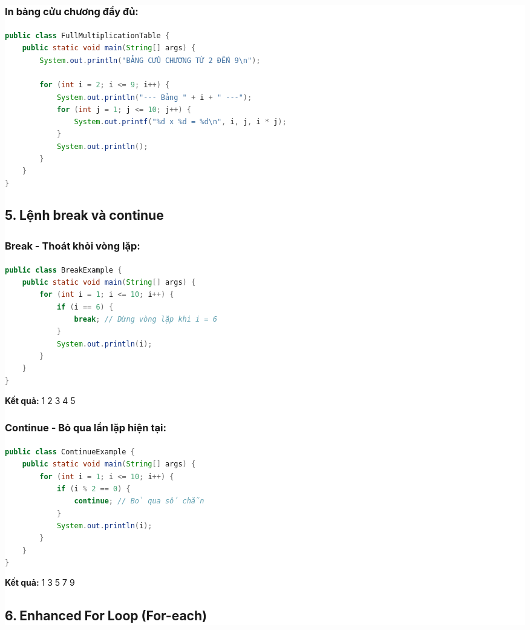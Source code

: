 ### In bảng cửu chương đầy đủ:
```java
public class FullMultiplicationTable {
    public static void main(String[] args) {
        System.out.println("BẢNG CỬU CHƯƠNG TỪ 2 ĐẾN 9\n");
        
        for (int i = 2; i <= 9; i++) {
            System.out.println("--- Bảng " + i + " ---");
            for (int j = 1; j <= 10; j++) {
                System.out.printf("%d x %d = %d\n", i, j, i * j);
            }
            System.out.println();
        }
    }
}
```

## 5. Lệnh break và continue

### Break - Thoát khỏi vòng lặp:
```java
public class BreakExample {
    public static void main(String[] args) {
        for (int i = 1; i <= 10; i++) {
            if (i == 6) {
                break; // Dừng vòng lặp khi i = 6
            }
            System.out.println(i);
        }
    }
}
```
**Kết quả:** 1 2 3 4 5

### Continue - Bỏ qua lần lặp hiện tại:
```java
public class ContinueExample {
    public static void main(String[] args) {
        for (int i = 1; i <= 10; i++) {
            if (i % 2 == 0) {
                continue; // Bỏ qua số chẵn
            }
            System.out.println(i);
        }
    }
}
```
**Kết quả:** 1 3 5 7 9

## 6. Enhanced For Loop (For-each)
